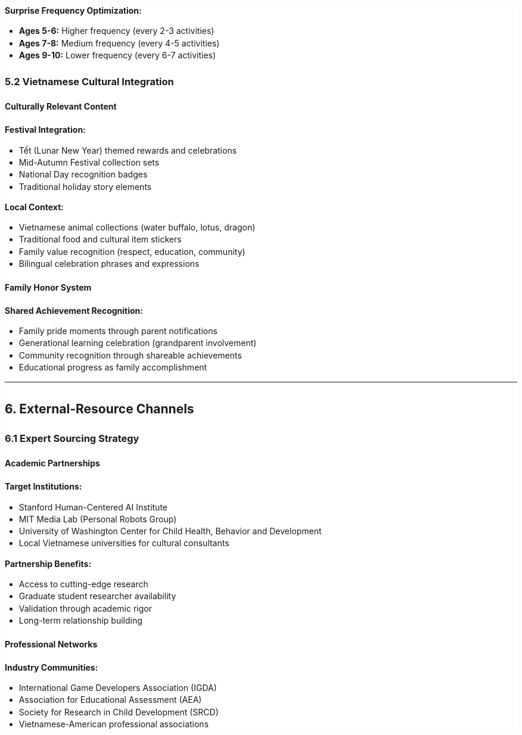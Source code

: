**Surprise Frequency Optimization:**
- **Ages 5-6:** Higher frequency (every 2-3 activities)
- **Ages 7-8:** Medium frequency (every 4-5 activities)
- **Ages 9-10:** Lower frequency (every 6-7 activities)

### 5.2 Vietnamese Cultural Integration

#### Culturally Relevant Content
**Festival Integration:**
- Tết (Lunar New Year) themed rewards and celebrations
- Mid-Autumn Festival collection sets
- National Day recognition badges
- Traditional holiday story elements

**Local Context:**
- Vietnamese animal collections (water buffalo, lotus, dragon)
- Traditional food and cultural item stickers
- Family value recognition (respect, education, community)
- Bilingual celebration phrases and expressions

#### Family Honor System
**Shared Achievement Recognition:**
- Family pride moments through parent notifications
- Generational learning celebration (grandparent involvement)
- Community recognition through shareable achievements
- Educational progress as family accomplishment

---

## 6. External-Resource Channels

### 6.1 Expert Sourcing Strategy

#### Academic Partnerships
**Target Institutions:**
- Stanford Human-Centered AI Institute
- MIT Media Lab (Personal Robots Group)
- University of Washington Center for Child Health, Behavior and Development
- Local Vietnamese universities for cultural consultants

**Partnership Benefits:**
- Access to cutting-edge research
- Graduate student researcher availability
- Validation through academic rigor
- Long-term relationship building

#### Professional Networks
**Industry Communities:**
- International Game Developers Association (IGDA)
- Association for Educational Assessment (AEA)
- Society for Research in Child Development (SRCD)
- Vietnamese-American professional associations
